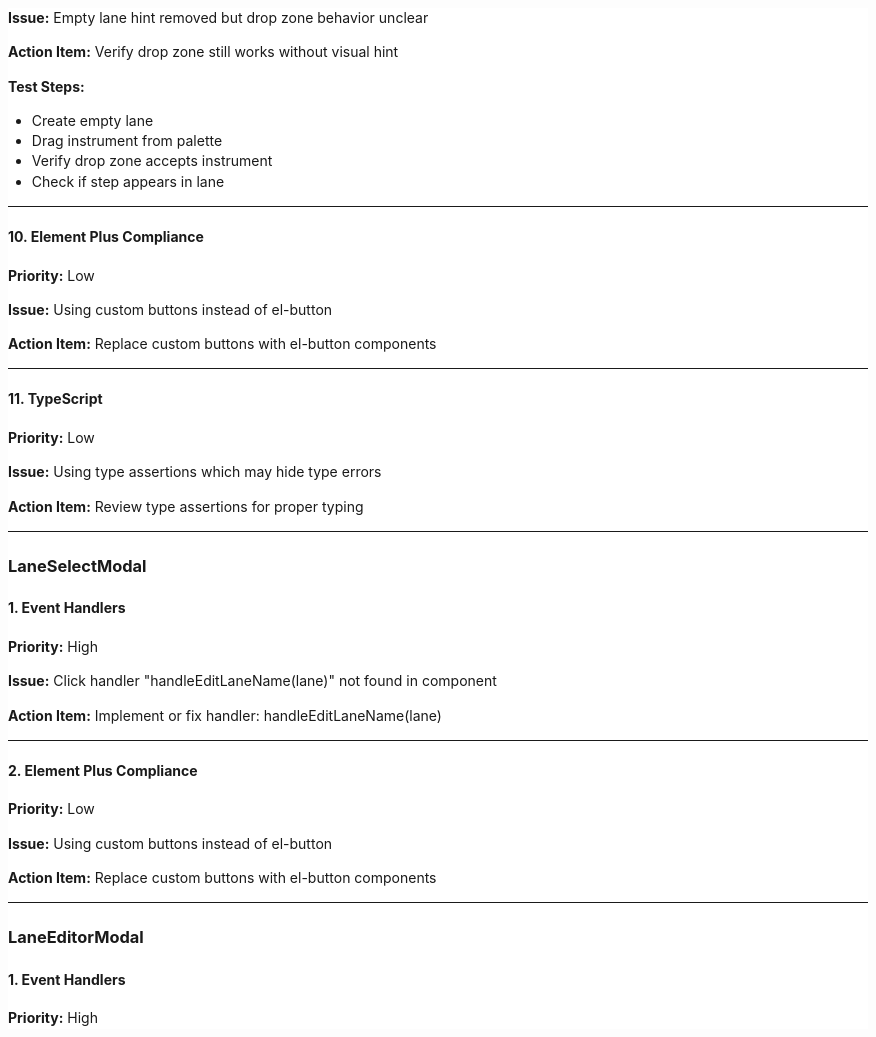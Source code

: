 **Issue:** Empty lane hint removed but drop zone behavior unclear

**Action Item:** Verify drop zone still works without visual hint

**Test Steps:**
- Create empty lane
- Drag instrument from palette
- Verify drop zone accepts instrument
- Check if step appears in lane

---

#### 10. Element Plus Compliance

**Priority:** Low

**Issue:** Using custom buttons instead of el-button

**Action Item:** Replace custom buttons with el-button components

---

#### 11. TypeScript

**Priority:** Low

**Issue:** Using type assertions which may hide type errors

**Action Item:** Review type assertions for proper typing

---

### LaneSelectModal

#### 1. Event Handlers

**Priority:** High

**Issue:** Click handler "handleEditLaneName(lane)" not found in component

**Action Item:** Implement or fix handler: handleEditLaneName(lane)

---

#### 2. Element Plus Compliance

**Priority:** Low

**Issue:** Using custom buttons instead of el-button

**Action Item:** Replace custom buttons with el-button components

---

### LaneEditorModal

#### 1. Event Handlers

**Priority:** High
